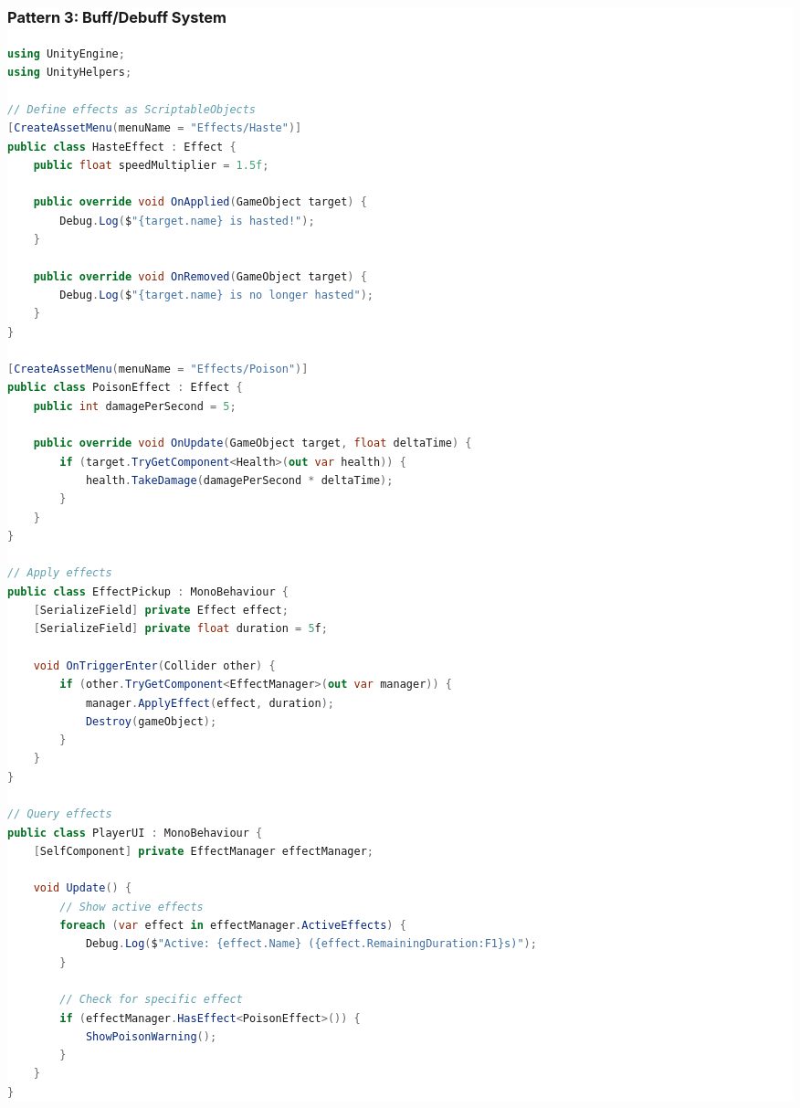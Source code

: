 ### Pattern 3: Buff/Debuff System

```csharp
using UnityEngine;
using UnityHelpers;

// Define effects as ScriptableObjects
[CreateAssetMenu(menuName = "Effects/Haste")]
public class HasteEffect : Effect {
    public float speedMultiplier = 1.5f;

    public override void OnApplied(GameObject target) {
        Debug.Log($"{target.name} is hasted!");
    }

    public override void OnRemoved(GameObject target) {
        Debug.Log($"{target.name} is no longer hasted");
    }
}

[CreateAssetMenu(menuName = "Effects/Poison")]
public class PoisonEffect : Effect {
    public int damagePerSecond = 5;

    public override void OnUpdate(GameObject target, float deltaTime) {
        if (target.TryGetComponent<Health>(out var health)) {
            health.TakeDamage(damagePerSecond * deltaTime);
        }
    }
}

// Apply effects
public class EffectPickup : MonoBehaviour {
    [SerializeField] private Effect effect;
    [SerializeField] private float duration = 5f;

    void OnTriggerEnter(Collider other) {
        if (other.TryGetComponent<EffectManager>(out var manager)) {
            manager.ApplyEffect(effect, duration);
            Destroy(gameObject);
        }
    }
}

// Query effects
public class PlayerUI : MonoBehaviour {
    [SelfComponent] private EffectManager effectManager;

    void Update() {
        // Show active effects
        foreach (var effect in effectManager.ActiveEffects) {
            Debug.Log($"Active: {effect.Name} ({effect.RemainingDuration:F1}s)");
        }

        // Check for specific effect
        if (effectManager.HasEffect<PoisonEffect>()) {
            ShowPoisonWarning();
        }
    }
}
```
